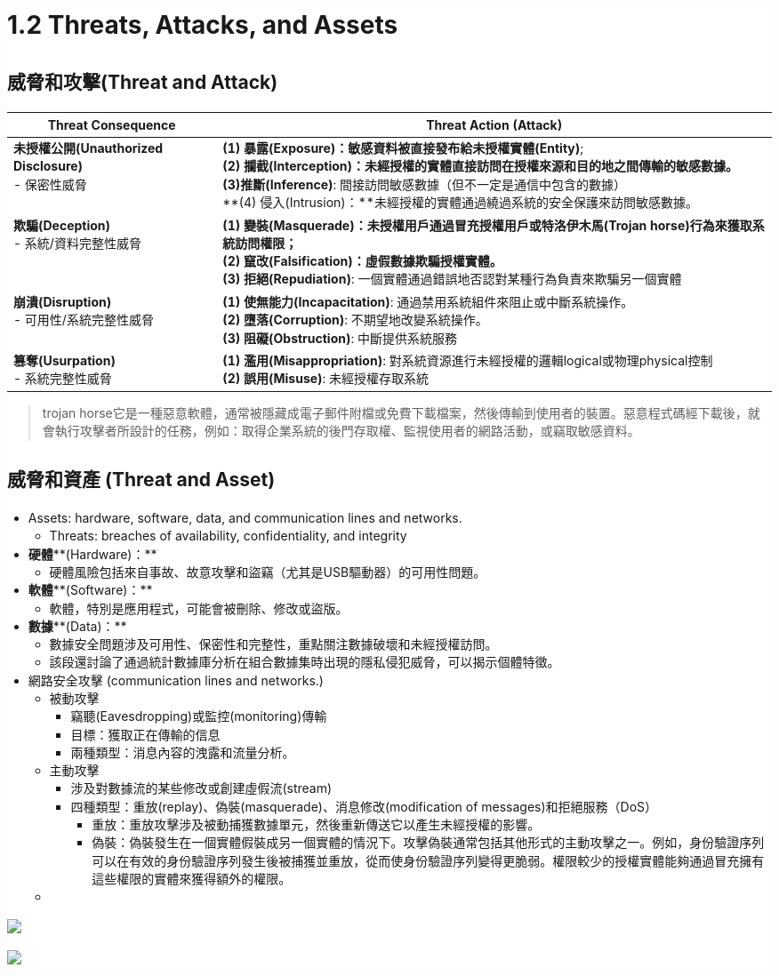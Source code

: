 

# 1.2 Threats, Attacks, and Assets

## 威脅和攻擊(Threat and Attack)

| **Threat Consequence** | **Threat Action (Attack)** |
| ---| --- |
| **未授權公開(Unauthorized Disclosure)**<br>\- 保密性威脅 | **(1) 暴露(Exposure)：敏感資料被直接發布給未授權實體(Entity)**;<br>**(2) 攔截(Interception)：**未經授權的實體直接訪問在授權來源和目的地之間傳輸的敏感數據。<br>**(3)推斷(Inference)**: 間接訪問敏感數據（但不一定是通信中包含的數據）<br>**(4) 侵入(Intrusion)：**未經授權的實體通過繞過系統的安全保護來訪問敏感數據。 |
| **欺騙(Deception)**<br>\- 系統/資料完整性威脅 | **(1) 變裝(Masquerade)：**未授權用戶通過冒充授權用戶或特洛伊木馬(Trojan horse)行為來獲取系統訪問權限；<br>**(2) 竄改(Falsification)：**虛假數據欺騙授權實體。<br>**(3) 拒絕(Repudiation)**: 一個實體通過錯誤地否認對某種行為負責來欺騙另一個實體 |
| **崩潰(Disruption)**<br>\- 可用性/系統完整性威脅<br> | **(1) 使無能力(Incapacitation)**: 通過禁用系統組件來阻止或中斷系統操作。<br>**(2) 墮落(Corruption)**: 不期望地改變系統操作。<br>**(3) 阻礙(Obstruction)**: 中斷提供系統服務<br> |
| **篡奪(Usurpation)**<br>\- 系統完整性威脅<br> | **(1) 濫用(Misappropriation)**: 對系統資源進行未經授權的邏輯logical或物理physical控制<br>**(2) 誤用(Misuse)**: 未經授權存取系統<br> |

> trojan horse它是一種惡意軟體，通常被隱藏成電子郵件附檔或免費下載檔案，然後傳輸到使用者的裝置。惡意程式碼經下載後，就會執行攻擊者所設計的任務，例如：取得企業系統的後門存取權、監視使用者的網路活動，或竊取敏感資料。



## 威脅和資產 (Threat and Asset)

*   Assets: hardware, software, data, and communication lines and networks.
    *   Threats: breaches of availability, confidentiality, and integrity
*   **硬體****(Hardware)：**
    *   硬體風險包括來自事故、故意攻擊和盜竊（尤其是USB驅動器）的可用性問題。
*   **軟體****(Software)：**
    *   軟體，特別是應用程式，可能會被刪除、修改或盜版。
*   **數據****(Data)：**
    *   數據安全問題涉及可用性、保密性和完整性，重點關注數據破壞和未經授權訪問。
    *   該段還討論了通過統計數據庫分析在組合數據集時出現的隱私侵犯威脅，可以揭示個體特徵。
*   網路安全攻擊 (communication lines and networks.)
    *   被動攻擊
        *   竊聽(Eavesdropping)或監控(monitoring)傳輸
        *   目標：獲取正在傳輸的信息
        *   兩種類型：消息內容的洩露和流量分析。
    *   主動攻擊
        *   涉及對數據流的某些修改或創建虛假流(stream)
        *   四種類型：重放(replay)、偽裝(masquerade)、消息修改(modification of messages)和拒絕服務（DoS）
            *   重放：重放攻擊涉及被動捕獲數據單元，然後重新傳送它以產生未經授權的影響。
            *   偽裝：偽裝發生在一個實體假裝成另一個實體的情況下。攻擊偽裝通常包括其他形式的主動攻擊之一。例如，身份驗證序列可以在有效的身份驗證序列發生後被捕獲並重放，從而使身份驗證序列變得更脆弱。權限較少的授權實體能夠通過冒充擁有這些權限的實體來獲得額外的權限。
    *   



![](https://t3764800.p.clickup-attachments.com/t3764800/74ad7c20-09fa-4210-9917-ab80501d1edd/Screen%20Shot%202023-09-17%20at%2012.18.32%20AM.png)



![](https://t3764800.p.clickup-attachments.com/t3764800/3a14c071-aff5-466e-9a2a-945897141188/Screen%20Shot%202023-09-17%20at%2012.14.07%20AM.png)

